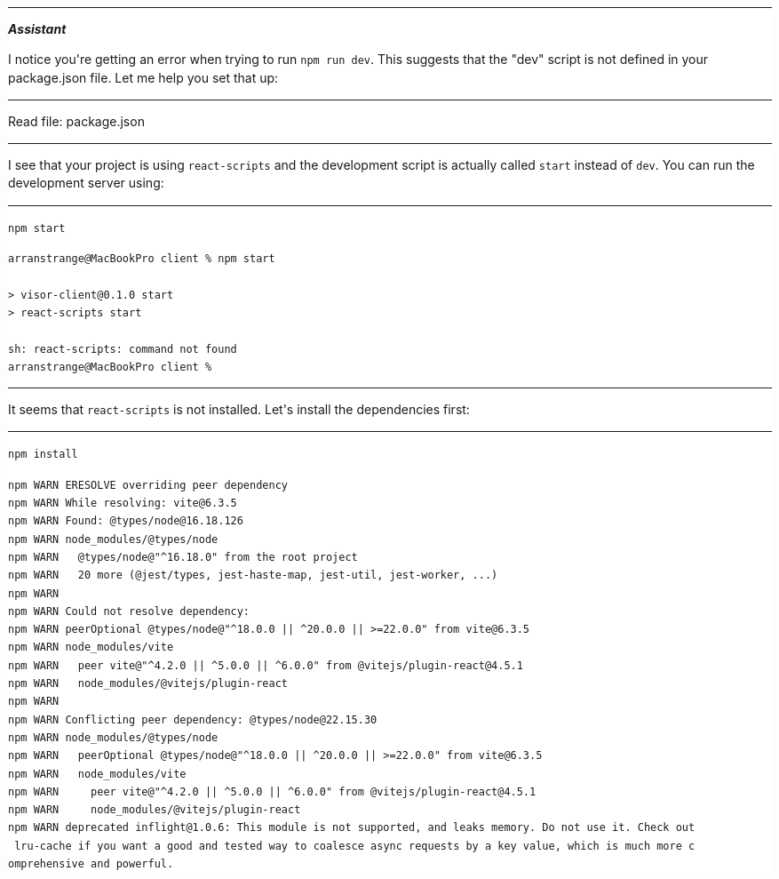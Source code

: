 
---

_**Assistant**_

I notice you're getting an error when trying to run `npm run dev`. This suggests that the "dev" script is not defined in your package.json file. Let me help you set that up:


---

Read file: package.json

---

I see that your project is using `react-scripts` and the development script is actually called `start` instead of `dev`. You can run the development server using:


---

```bash
npm start
```

```
arranstrange@MacBookPro client % npm start

> visor-client@0.1.0 start
> react-scripts start

sh: react-scripts: command not found
arranstrange@MacBookPro client %
```

---

It seems that `react-scripts` is not installed. Let's install the dependencies first:


---

```bash
npm install
```

```
npm WARN ERESOLVE overriding peer dependency
npm WARN While resolving: vite@6.3.5
npm WARN Found: @types/node@16.18.126
npm WARN node_modules/@types/node
npm WARN   @types/node@"^16.18.0" from the root project
npm WARN   20 more (@jest/types, jest-haste-map, jest-util, jest-worker, ...)
npm WARN 
npm WARN Could not resolve dependency:
npm WARN peerOptional @types/node@"^18.0.0 || ^20.0.0 || >=22.0.0" from vite@6.3.5
npm WARN node_modules/vite
npm WARN   peer vite@"^4.2.0 || ^5.0.0 || ^6.0.0" from @vitejs/plugin-react@4.5.1
npm WARN   node_modules/@vitejs/plugin-react
npm WARN 
npm WARN Conflicting peer dependency: @types/node@22.15.30
npm WARN node_modules/@types/node
npm WARN   peerOptional @types/node@"^18.0.0 || ^20.0.0 || >=22.0.0" from vite@6.3.5
npm WARN   node_modules/vite
npm WARN     peer vite@"^4.2.0 || ^5.0.0 || ^6.0.0" from @vitejs/plugin-react@4.5.1
npm WARN     node_modules/@vitejs/plugin-react
npm WARN deprecated inflight@1.0.6: This module is not supported, and leaks memory. Do not use it. Check out
 lru-cache if you want a good and tested way to coalesce async requests by a key value, which is much more c
omprehensive and powerful.
```